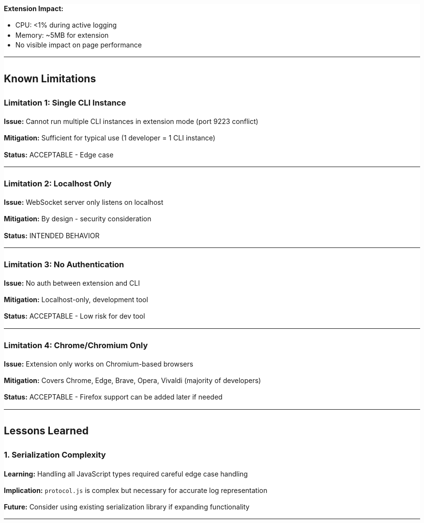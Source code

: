**Extension Impact:**
- CPU: <1% during active logging
- Memory: ~5MB for extension
- No visible impact on page performance

---

## Known Limitations

### Limitation 1: Single CLI Instance
**Issue:** Cannot run multiple CLI instances in extension mode (port 9223 conflict)

**Mitigation:** Sufficient for typical use (1 developer = 1 CLI instance)

**Status:** ACCEPTABLE - Edge case

---

### Limitation 2: Localhost Only
**Issue:** WebSocket server only listens on localhost

**Mitigation:** By design - security consideration

**Status:** INTENDED BEHAVIOR

---

### Limitation 3: No Authentication
**Issue:** No auth between extension and CLI

**Mitigation:** Localhost-only, development tool

**Status:** ACCEPTABLE - Low risk for dev tool

---

### Limitation 4: Chrome/Chromium Only
**Issue:** Extension only works on Chromium-based browsers

**Mitigation:** Covers Chrome, Edge, Brave, Opera, Vivaldi (majority of developers)

**Status:** ACCEPTABLE - Firefox support can be added later if needed

---

## Lessons Learned

### 1. Serialization Complexity
**Learning:** Handling all JavaScript types required careful edge case handling

**Implication:** `protocol.js` is complex but necessary for accurate log representation

**Future:** Consider using existing serialization library if expanding functionality

---
